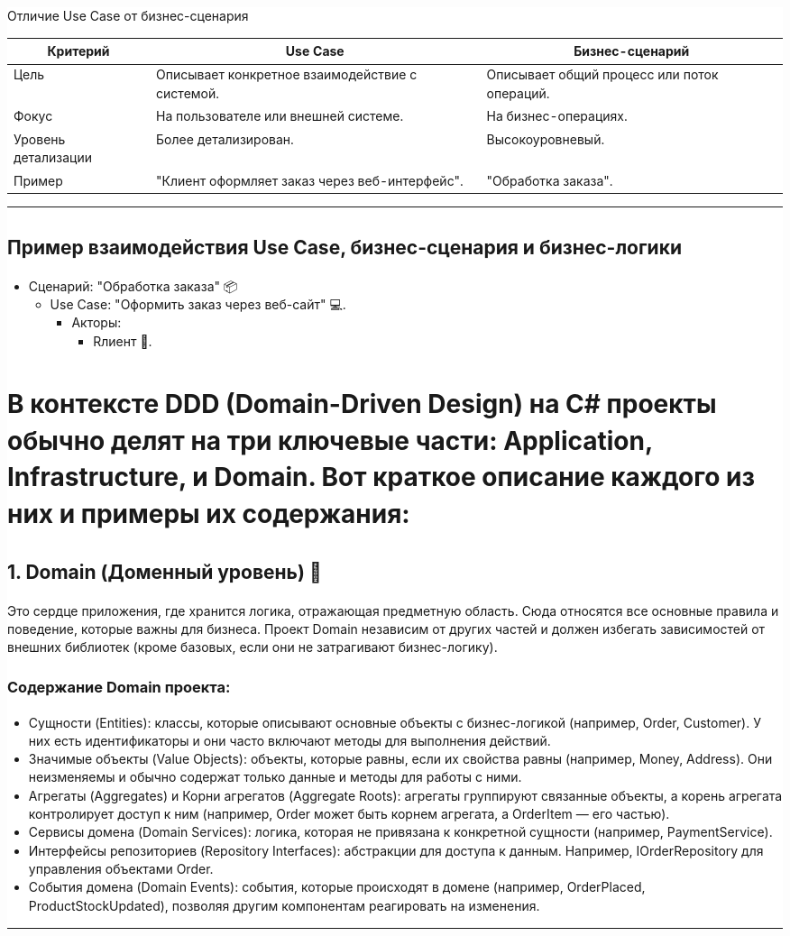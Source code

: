Отличие Use Case от бизнес-сценария

 | Критерий	 | Use Case	 | Бизнес-сценарий | 
 | --- | --- | --- |
 | Цель | 	Описывает конкретное взаимодействие с системой. | 	Описывает общий процесс или поток операций. | 
 | Фокус | 	На пользователе или внешней системе.	 | На бизнес-операциях. | 
 | Уровень детализации	 | Более детализирован. | 	Высокоуровневый. | 
 | Пример	 | "Клиент оформляет заказ через веб-интерфейс". | 	"Обработка заказа". | 



---

## Пример взаимодействия Use Case, бизнес-сценария и бизнес-логики
- Сценарий: "Обработка заказа" 📦
	- Use Case: "Оформить заказ через веб-сайт" 💻.
		- Акторы: 
			- Rлиент 👤.
# В контексте DDD (Domain-Driven Design) на C# проекты обычно делят на три ключевые части: Application, Infrastructure, и Domain. Вот краткое описание каждого из них и примеры их содержания:

## 1. Domain (Доменный уровень) 💼

Это сердце приложения, где хранится логика, отражающая предметную область. Сюда относятся все основные правила и поведение, которые важны для бизнеса. Проект Domain независим от других частей и должен избегать зависимостей от внешних библиотек (кроме базовых, если они не затрагивают бизнес-логику).

### Содержание Domain проекта:

- Сущности (Entities): классы, которые описывают основные объекты с бизнес-логикой (например, Order, Customer). У них есть идентификаторы и они часто включают методы для выполнения действий.
- Значимые объекты (Value Objects): объекты, которые равны, если их свойства равны (например, Money, Address). Они неизменяемы и обычно содержат только данные и методы для работы с ними.
- Агрегаты (Aggregates) и Корни агрегатов (Aggregate Roots): агрегаты группируют связанные объекты, а корень агрегата контролирует доступ к ним (например, Order может быть корнем агрегата, а OrderItem — его частью).
- Сервисы домена (Domain Services): логика, которая не привязана к конкретной сущности (например, PaymentService).
- Интерфейсы репозиториев (Repository Interfaces): абстракции для доступа к данным. Например, IOrderRepository для управления объектами Order.
- События домена (Domain Events): события, которые происходят в домене (например, OrderPlaced, ProductStockUpdated), позволяя другим компонентам реагировать на изменения.

---
